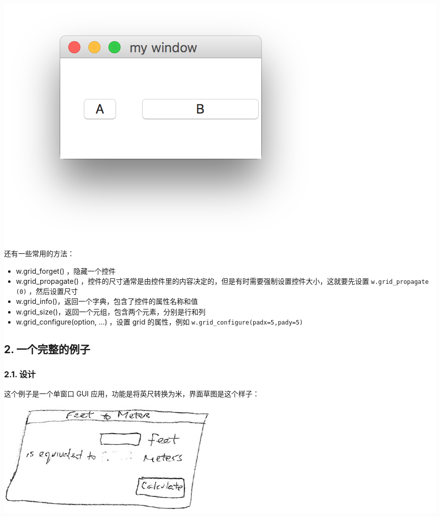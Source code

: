 ![](./pics/2017-12-18_4.png)

还有一些常用的方法：

* w.grid_forget() ，隐藏一个控件
* w.grid_propagate() ，控件的尺寸通常是由控件里的内容决定的，但是有时需要强制设置控件大小，这就要先设置 `w.grid_propagate(0)` ，然后设置尺寸
* w.grid_info()，返回一个字典，包含了控件的属性名称和值
* w.grid_size()，返回一个元组，包含两个元素，分别是行和列
* w.grid_configure(option, ...) ，设置 grid 的属性，例如 `w.grid_configure(padx=5,pady=5)`

## 2. 一个完整的例子

### 2.1. 设计

这个例子是一个单窗口 GUI 应用，功能是将英尺转换为米，界面草图是这个样子：

![](./pics/2017-12-18_5.jpg)
